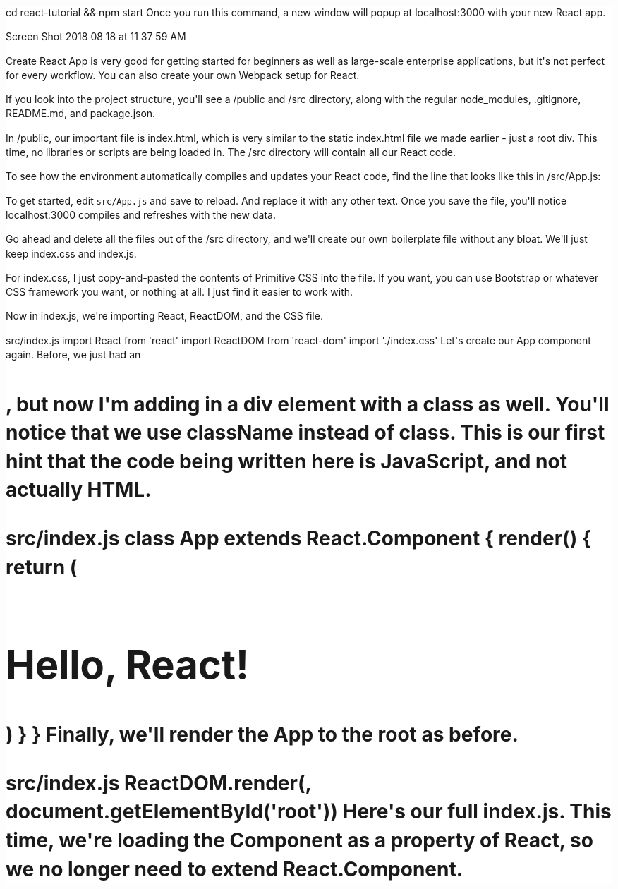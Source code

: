 cd react-tutorial && npm start
Once you run this command, a new window will popup at localhost:3000 with your new React app.

Screen Shot 2018 08 18 at 11 37 59 AM

Create React App is very good for getting started for beginners as well as large-scale enterprise applications, but it's not perfect for every workflow. You can also create your own Webpack setup for React.

If you look into the project structure, you'll see a /public and /src directory, along with the regular node_modules, .gitignore, README.md, and package.json.

In /public, our important file is index.html, which is very similar to the static index.html file we made earlier - just a root div. This time, no libraries or scripts are being loaded in. The /src directory will contain all our React code.

To see how the environment automatically compiles and updates your React code, find the line that looks like this in /src/App.js:

To get started, edit `src/App.js` and save to reload.
And replace it with any other text. Once you save the file, you'll notice localhost:3000 compiles and refreshes with the new data.

Go ahead and delete all the files out of the /src directory, and we'll create our own boilerplate file without any bloat. We'll just keep index.css and index.js.

For index.css, I just copy-and-pasted the contents of Primitive CSS into the file. If you want, you can use Bootstrap or whatever CSS framework you want, or nothing at all. I just find it easier to work with.

Now in index.js, we're importing React, ReactDOM, and the CSS file.

src/index.js
import React from 'react'
import ReactDOM from 'react-dom'
import './index.css'
Let's create our App component again. Before, we just had an <h1>, but now I'm adding in a div element with a class as well. You'll notice that we use className instead of class. This is our first hint that the code being written here is JavaScript, and not actually HTML.

src/index.js
class App extends React.Component {
  render() {
    return (
      <div className="App">
        <h1>Hello, React!</h1>
      </div>
    )
  }
}
Finally, we'll render the App to the root as before.

src/index.js
ReactDOM.render(<App />, document.getElementById('root'))
Here's our full index.js. This time, we're loading the Component as a property of React, so we no longer need to extend React.Component.
